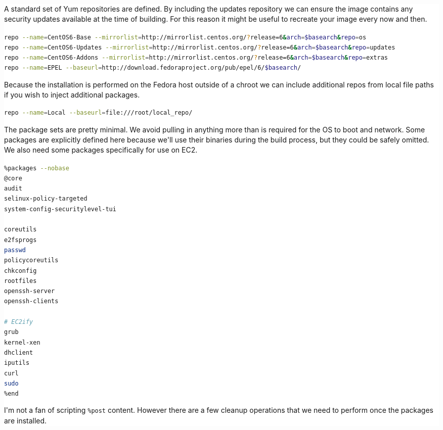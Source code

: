 A standard set of Yum repositories are defined. By including the updates repository we can ensure the image contains any security updates available at the time of building. For this reason it might be useful to recreate your image every now and then.

``` sh ks-centos6.cfg
repo --name=CentOS6-Base --mirrorlist=http://mirrorlist.centos.org/?release=6&arch=$basearch&repo=os
repo --name=CentOS6-Updates --mirrorlist=http://mirrorlist.centos.org/?release=6&arch=$basearch&repo=updates
repo --name=CentOS6-Addons --mirrorlist=http://mirrorlist.centos.org/?release=6&arch=$basearch&repo=extras
repo --name=EPEL --baseurl=http://download.fedoraproject.org/pub/epel/6/$basearch/
```

Because the installation is performed on the Fedora host outside of a chroot we can include additional repos from local file paths if you wish to inject additional packages.

``` sh ks-centos6.cfg
repo --name=Local --baseurl=file:///root/local_repo/
```

The package sets are pretty minimal. We avoid pulling in anything more than is required for the OS to boot and network. Some packages are explicitly defined here because we'll use their binaries during the build process, but they could be safely omitted. We also need some packages specifically for use on EC2.

``` sh ks-centos6.cfg
%packages --nobase
@core
audit
selinux-policy-targeted
system-config-securitylevel-tui

coreutils
e2fsprogs
passwd
policycoreutils
chkconfig
rootfiles
openssh-server
openssh-clients

# EC2ify
grub
kernel-xen
dhclient
iputils
curl
sudo
%end
```

I'm not a fan of scripting `%post` content. However there are a few cleanup operations that we need to perform once the packages are installed.
